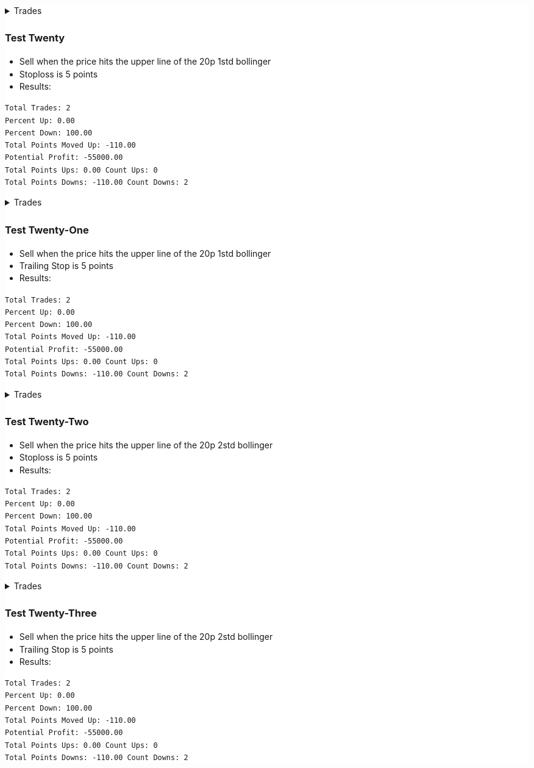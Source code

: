 <details><summary>Trades</summary></details>

### Test Twenty
* Sell when the price hits the upper line of the 20p 1std bollinger
* Stoploss is 5 points
* Results:
```
Total Trades: 2
Percent Up: 0.00
Percent Down: 100.00
Total Points Moved Up: -110.00
Potential Profit: -55000.00
Total Points Ups: 0.00 Count Ups: 0
Total Points Downs: -110.00 Count Downs: 2
```

<details><summary>Trades</summary></details>

### Test Twenty-One
* Sell when the price hits the upper line of the 20p 1std bollinger
* Trailing Stop is 5 points
* Results:
```
Total Trades: 2
Percent Up: 0.00
Percent Down: 100.00
Total Points Moved Up: -110.00
Potential Profit: -55000.00
Total Points Ups: 0.00 Count Ups: 0
Total Points Downs: -110.00 Count Downs: 2
```

<details><summary>Trades</summary></details>

### Test Twenty-Two
* Sell when the price hits the upper line of the 20p 2std bollinger
* Stoploss is 5 points
* Results:
```
Total Trades: 2
Percent Up: 0.00
Percent Down: 100.00
Total Points Moved Up: -110.00
Potential Profit: -55000.00
Total Points Ups: 0.00 Count Ups: 0
Total Points Downs: -110.00 Count Downs: 2
```

<details><summary>Trades</summary></details>

### Test Twenty-Three
* Sell when the price hits the upper line of the 20p 2std bollinger
* Trailing Stop is 5 points
* Results:
```
Total Trades: 2
Percent Up: 0.00
Percent Down: 100.00
Total Points Moved Up: -110.00
Potential Profit: -55000.00
Total Points Ups: 0.00 Count Ups: 0
Total Points Downs: -110.00 Count Downs: 2
```
